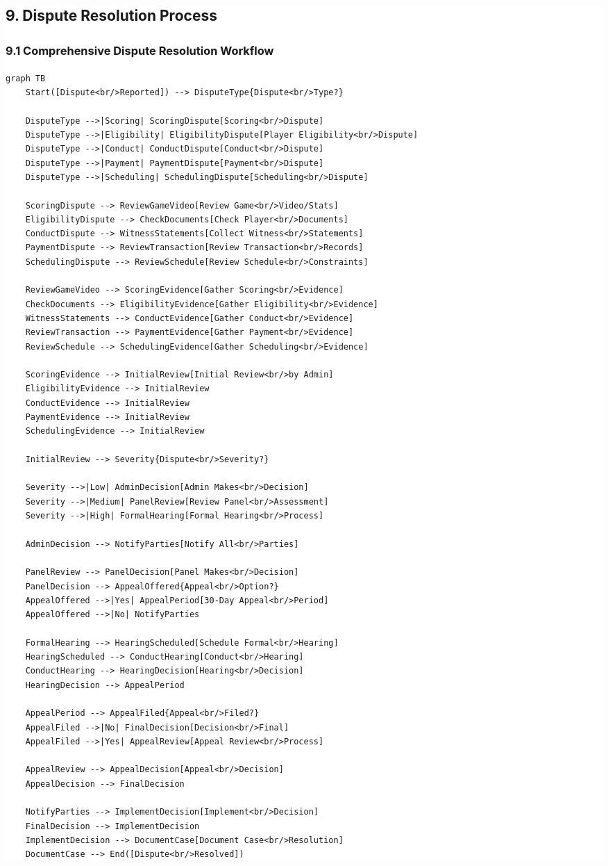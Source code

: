 
## 9. Dispute Resolution Process

### 9.1 Comprehensive Dispute Resolution Workflow

```mermaid
graph TB
    Start([Dispute<br/>Reported]) --> DisputeType{Dispute<br/>Type?}
    
    DisputeType -->|Scoring| ScoringDispute[Scoring<br/>Dispute]
    DisputeType -->|Eligibility| EligibilityDispute[Player Eligibility<br/>Dispute]
    DisputeType -->|Conduct| ConductDispute[Conduct<br/>Dispute]
    DisputeType -->|Payment| PaymentDispute[Payment<br/>Dispute]
    DisputeType -->|Scheduling| SchedulingDispute[Scheduling<br/>Dispute]
    
    ScoringDispute --> ReviewGameVideo[Review Game<br/>Video/Stats]
    EligibilityDispute --> CheckDocuments[Check Player<br/>Documents]
    ConductDispute --> WitnessStatements[Collect Witness<br/>Statements]
    PaymentDispute --> ReviewTransaction[Review Transaction<br/>Records]
    SchedulingDispute --> ReviewSchedule[Review Schedule<br/>Constraints]
    
    ReviewGameVideo --> ScoringEvidence[Gather Scoring<br/>Evidence]
    CheckDocuments --> EligibilityEvidence[Gather Eligibility<br/>Evidence]
    WitnessStatements --> ConductEvidence[Gather Conduct<br/>Evidence]
    ReviewTransaction --> PaymentEvidence[Gather Payment<br/>Evidence]
    ReviewSchedule --> SchedulingEvidence[Gather Scheduling<br/>Evidence]
    
    ScoringEvidence --> InitialReview[Initial Review<br/>by Admin]
    EligibilityEvidence --> InitialReview
    ConductEvidence --> InitialReview
    PaymentEvidence --> InitialReview
    SchedulingEvidence --> InitialReview
    
    InitialReview --> Severity{Dispute<br/>Severity?}
    
    Severity -->|Low| AdminDecision[Admin Makes<br/>Decision]
    Severity -->|Medium| PanelReview[Review Panel<br/>Assessment]
    Severity -->|High| FormalHearing[Formal Hearing<br/>Process]
    
    AdminDecision --> NotifyParties[Notify All<br/>Parties]
    
    PanelReview --> PanelDecision[Panel Makes<br/>Decision]
    PanelDecision --> AppealOffered{Appeal<br/>Option?}
    AppealOffered -->|Yes| AppealPeriod[30-Day Appeal<br/>Period]
    AppealOffered -->|No| NotifyParties
    
    FormalHearing --> HearingScheduled[Schedule Formal<br/>Hearing]
    HearingScheduled --> ConductHearing[Conduct<br/>Hearing]
    ConductHearing --> HearingDecision[Hearing<br/>Decision]
    HearingDecision --> AppealPeriod
    
    AppealPeriod --> AppealFiled{Appeal<br/>Filed?}
    AppealFiled -->|No| FinalDecision[Decision<br/>Final]
    AppealFiled -->|Yes| AppealReview[Appeal Review<br/>Process]
    
    AppealReview --> AppealDecision[Appeal<br/>Decision]
    AppealDecision --> FinalDecision
    
    NotifyParties --> ImplementDecision[Implement<br/>Decision]
    FinalDecision --> ImplementDecision
    ImplementDecision --> DocumentCase[Document Case<br/>Resolution]
    DocumentCase --> End([Dispute<br/>Resolved])
```
